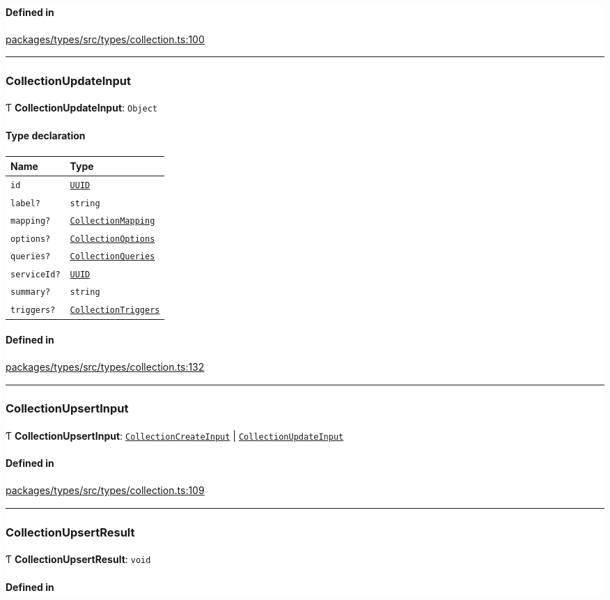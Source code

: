 #### Defined in

[packages/types/src/types/collection.ts:100](https://github.com/lotusengine/sdk/blob/fdb90a3/packages/types/src/types/collection.ts#L100)

___

### CollectionUpdateInput

Ƭ **CollectionUpdateInput**: `Object`

#### Type declaration

| Name | Type |
| :------ | :------ |
| `id` | [`UUID`](../wiki/@lotusengine.types#uuid) |
| `label?` | `string` |
| `mapping?` | [`CollectionMapping`](../wiki/@lotusengine.types.CollectionMapping) |
| `options?` | [`CollectionOptions`](../wiki/@lotusengine.types.CollectionOptions) |
| `queries?` | [`CollectionQueries`](../wiki/@lotusengine.types.CollectionQueries) |
| `serviceId?` | [`UUID`](../wiki/@lotusengine.types#uuid) |
| `summary?` | `string` |
| `triggers?` | [`CollectionTriggers`](../wiki/@lotusengine.types.CollectionTriggers) |

#### Defined in

[packages/types/src/types/collection.ts:132](https://github.com/lotusengine/sdk/blob/fdb90a3/packages/types/src/types/collection.ts#L132)

___

### CollectionUpsertInput

Ƭ **CollectionUpsertInput**: [`CollectionCreateInput`](../wiki/@lotusengine.types#collectioncreateinput) \| [`CollectionUpdateInput`](../wiki/@lotusengine.types#collectionupdateinput)

#### Defined in

[packages/types/src/types/collection.ts:109](https://github.com/lotusengine/sdk/blob/fdb90a3/packages/types/src/types/collection.ts#L109)

___

### CollectionUpsertResult

Ƭ **CollectionUpsertResult**: `void`

#### Defined in
